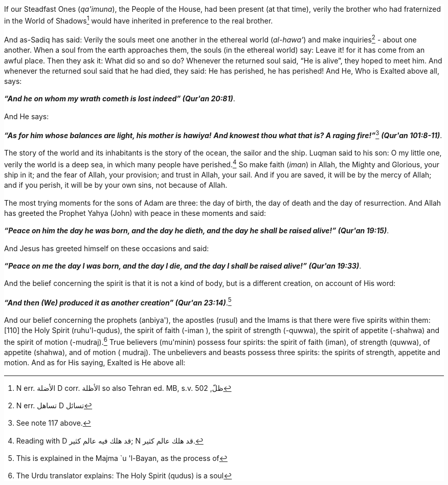 If our Steadfast Ones (*qa'imuna*), the People of the House, had been
present (at that time), verily the brother who had fraternized in the
World of Shadows[^9] would have inherited in preference to the real
brother.

And as-Sadiq has said: Verily the souls meet one another in the ethereal
world (*al-hawa'*) and make inquiries[^10] - about one another. When a
soul from the earth approaches them, the souls (in the ethereal world)
say: Leave it! for it has come from an awful place. Then they ask it:
What did so and so do? Whenever the returned soul said, “He is alive”,
they hoped to meet him. And whenever the returned soul said that he had
died, they said: He has perished, he has perished! And He, Who is
Exalted above all, says:

***“And he on whom my wrath cometh is lost indeed” (Qur'an 20:81)***.

And He says:

***“As for him whose balances are light, his mother is*** ***hawiya!***
***And knowest thou what that is? A raging fire!”***[^11] ***(Qur'an
101:8-11)***.

The story of the world and its inhabitants is the story of the ocean,
the sailor and the ship. Luqman said to his son: O my little one, verily
the world is a deep sea, in which many people have perished.[^12] So
make faith (*iman*) in Allah, the Mighty and Glorious, your ship in it;
and the fear of Allah, your provision; and trust in Allah, your sail.
And if you are saved, it will be by the mercy of Allah; and if you
perish, it will be by your own sins, not because of Allah.

The most trying moments for the sons of Adam are three: the day of
birth, the day of death and the day of resurrection. And Allah has
greeted the Prophet Yahya (John) with peace in these moments and said:

***“Peace on him the day he was born, and the day he dieth, and the day
he shall be raised alive!” (Qur'an 19:15)***.

And Jesus has greeted himself on these occasions and said:

***“Peace on me the day I was born, and the day I die, and the day I
shall be raised alive!” (Qur'an 19:33)***.

And the belief concerning the spirit is that it is not a kind of body,
but is a different creation, on account of His word:

***“And then (We) produced it as another creation” (Qur'an
23:14)***.[^13]

And our belief concerning the prophets (anbiya'), the apostles (rusul)
and the Imams is that there were five spirits within them: [110] the
Holy Spirit (ruhu'l-qudus), the spirit of faith (-iman ), the spirit of
strength (-quwwa), the spirit of appetite (-shahwa) and the spirit of
motion (-mudraj).[^14] True believers (mu'minin) possess four spirits:
the spirit of faith (iman), of strength (quwwa), of appetite (shahwa),
and of motion ( mudraj). The unbelievers and beasts possess three
spirits: the spirits of strength, appetite and motion. And as for His
saying, Exalted is He above all:


[^1]: On nafs and ruh see the full discussion by E. J. Calverley in EI,
[^2]: إبداع is strictly creation out of nothing, creation ex nihilo (MC,
[^3]: Reading with N فأنطقها; D err. فانطلقها.
[^4]: On the indestructibility of the soul the Urdu translator has a
[^5]: Hawiya is a word giving rise to much philological discussion.
[^6]: Daraja is one stage higher than another (in Heaven) ; and daraka
[^7]: MB, 2117-8 explains the expression mujannada as majmu \`a. The
[^8]: Here the translator says that the present hadith, together with
[^9]: N err. الأضلة D corr. الأظلة so also Tehran ed. MB, s.v. ظلّ, 502
[^10]: N err. تساهل D تسائل
[^11]: See note 117 above.
[^12]: Reading with D قد هلك فيه عالم كثير; N قد هلك عالم كثير.
[^13]: This is explained in the Majma \`u 'l-Bayan, as the process of
[^14]: The Urdu translator explains: The Holy Spirit (qudus) is a soul
[^15]: The Urdu translator says (p.38, note) that ruh is an enormous
[^16]: The Sunnite creeds studied by Wensinck apparently do not give